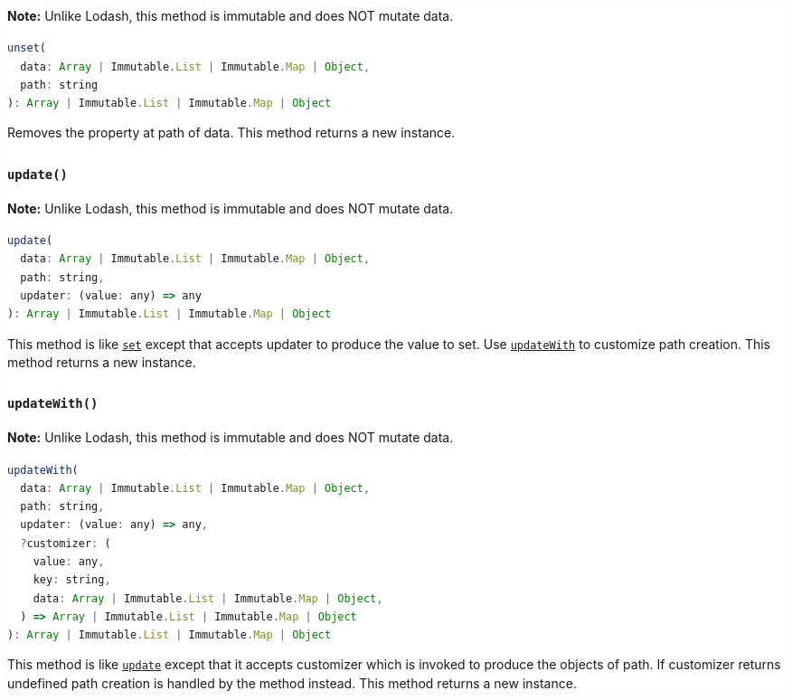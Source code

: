 **Note:** Unlike Lodash, this method is immutable and does NOT mutate data.

```js
unset(
  data: Array | Immutable.List | Immutable.Map | Object,
  path: string
): Array | Immutable.List | Immutable.Map | Object
```

Removes the property at path of data. This method returns a new instance.


### `update()`

**Note:** Unlike Lodash, this method is immutable and does NOT mutate data.

```js
update(
  data: Array | Immutable.List | Immutable.Map | Object,
  path: string,
  updater: (value: any) => any
): Array | Immutable.List | Immutable.Map | Object
```

This method is like [`set`](#set) except that accepts updater to produce the value to set. Use [`updateWith`](#updateWith) to customize path creation. This method returns a new instance.


### `updateWith()`

**Note:** Unlike Lodash, this method is immutable and does NOT mutate data.

```js
updateWith(
  data: Array | Immutable.List | Immutable.Map | Object,
  path: string,
  updater: (value: any) => any,
  ?customizer: (
    value: any,
    key: string,
    data: Array | Immutable.List | Immutable.Map | Object,
  ) => Array | Immutable.List | Immutable.Map | Object
): Array | Immutable.List | Immutable.Map | Object
```

This method is like [`update`](#update) except that it accepts customizer which is invoked to produce the objects of path. If customizer returns undefined path creation is handled by the method instead. This method returns a new instance.


[Immutable.Iterable]: https://facebook.github.io/immutable-js/docs/#/Iterable
[Immutable.List]: https://facebook.github.io/immutable-js/docs/#/List
[Immutable.Map]: https://facebook.github.io/immutable-js/docs/#/Map
[Immutable.OrderedMap]: https://facebook.github.io/immutable-js/docs/#/OrderedMap
[Immutable.OrderedSet]: https://facebook.github.io/immutable-js/docs/#/OrderedSet
[Immutable.Seq]: https://facebook.github.io/immutable-js/docs/#/Seq
[Immutable.Seq.Indexed]: https://facebook.github.io/immutable-js/docs/#/Seq.Indexed
[Immutable.Seq.Keyed]: https://facebook.github.io/immutable-js/docs/#/Seq.Keyed
[Immutable.Seq.Set]: https://facebook.github.io/immutable-js/docs/#/Seq.Set
[Immutable.Set]: https://facebook.github.io/immutable-js/docs/#/Set
[Immutable.Stack]: https://facebook.github.io/immutable-js/docs/#/Stack
